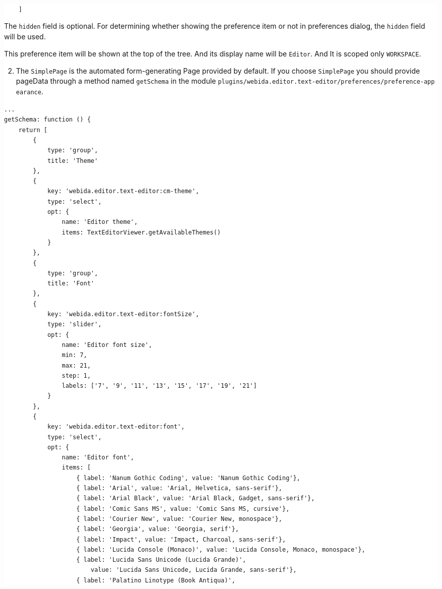 ```
    ]

```

The `hidden` field is optional. 
For determining whether showing the preference item or not in preferences dialog, the `hidden` field will be used.

This preference item  will be shown at the top of the tree. And its display name will be `Editor`.
And It is scoped only `WORKSPACE`.


2. The `SimplePage` is the automated form-generating Page provided by default.
If you choose `SimplePage` you should provide pageData through a method named `getSchema` in the module `plugins/webida.editor.text-editor/preferences/preference-appearance`.

```
...
getSchema: function () {
    return [
        {
            type: 'group',
            title: 'Theme'
        },
        {
            key: 'webida.editor.text-editor:cm-theme',
            type: 'select',
            opt: {
                name: 'Editor theme',
                items: TextEditorViewer.getAvailableThemes()
            }
        },
        {
            type: 'group',
            title: 'Font'
        },
        {
            key: 'webida.editor.text-editor:fontSize',
            type: 'slider',
            opt: {
                name: 'Editor font size',
                min: 7,
                max: 21,
                step: 1,
                labels: ['7', '9', '11', '13', '15', '17', '19', '21']
            }
        },
        {
            key: 'webida.editor.text-editor:font',
            type: 'select',
            opt: {
                name: 'Editor font',
                items: [
                    { label: 'Nanum Gothic Coding', value: 'Nanum Gothic Coding'},
                    { label: 'Arial', value: 'Arial, Helvetica, sans-serif'},
                    { label: 'Arial Black', value: 'Arial Black, Gadget, sans-serif'},
                    { label: 'Comic Sans MS', value: 'Comic Sans MS, cursive'},
                    { label: 'Courier New', value: 'Courier New, monospace'},
                    { label: 'Georgia', value: 'Georgia, serif'},
                    { label: 'Impact', value: 'Impact, Charcoal, sans-serif'},
                    { label: 'Lucida Console (Monaco)', value: 'Lucida Console, Monaco, monospace'},
                    { label: 'Lucida Sans Unicode (Lucida Grande)',
                        value: 'Lucida Sans Unicode, Lucida Grande, sans-serif'},
                    { label: 'Palatino Linotype (Book Antiqua)',
```